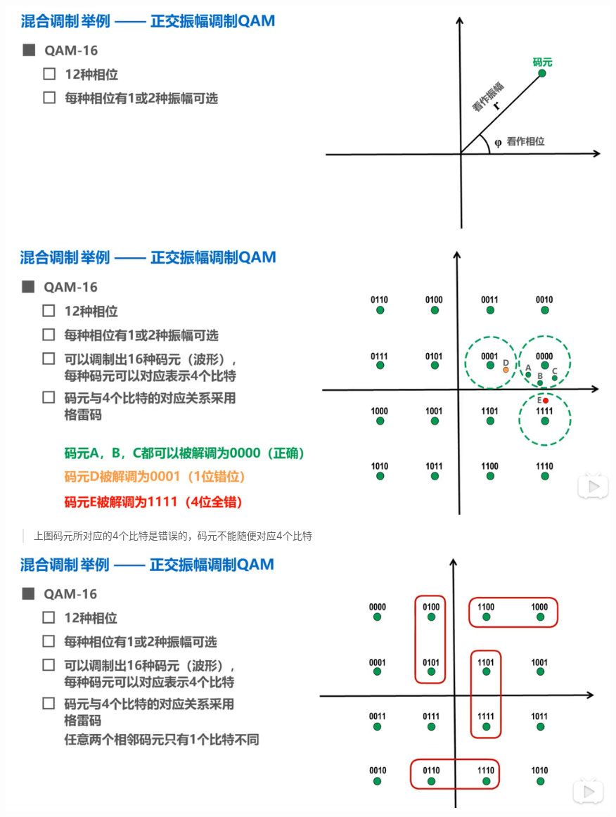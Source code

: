 ![image-20201008155955169](assets/image-20201008155955169.png)

![image-20201008160133748](assets/image-20201008160133748.png)

> 上图码元所对应的4个比特是错误的，码元不能随便对应4个比特

![image-20201008160208060](assets/image-20201008160208060.png)
